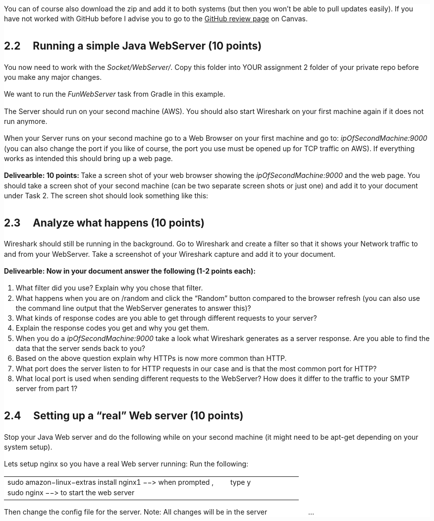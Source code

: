 You can of course also download the zip and add it to both systems (but then you won’t be able to pull updates easily). If you have not worked with GitHub before I advise you to go to the <a href="https://canvas.asu.edu/courses/66080/pages/review-git-slash-github?module_item_id=4284036">GitHub review page</a> on Canvas.

<h2>2.2&nbsp;&nbsp;&nbsp;&nbsp; Running a simple Java WebServer (10 points)</h2>
You now need to work with the <em>Socket/WebServer/</em>. Copy this folder into YOUR assignment 2 folder of your private repo before you make any major changes.

We want to run the <em>FunWebServer </em>task from Gradle in this example.

The Server should run on your second machine (AWS). You should also start Wireshark on your first machine again if it does not run anymore.

When your Server runs on your second machine go to a Web Browser on your first machine and go to: <em>ipOfSecondMachine:9000 </em>(you can also change the port if you like of course, the port you use must be opened up for TCP traffic on AWS). If everything works as intended this should bring up a web page.

<strong>Delivearble: 10 points: </strong>Take a screen shot of your web browser showing the <em>ipOfSecondMachine:9000 </em>and the web page. You should take a screen shot of your second machine (can be two separate screen shots or just one) and add it to your document under Task 2. The screen shot should look something like this:

<h2>2.3&nbsp;&nbsp;&nbsp;&nbsp; Analyze what happens (10 points)</h2>
Wireshark should still be running in the background. Go to Wireshark and create a filter so that it shows your Network traffic to and from your WebServer. Take a screenshot of your Wireshark capture and add it to your document.

<strong>Delivearble: Now in your document answer the following (1-2 points each):</strong>

<ol>
<li>What filter did you use? Explain why you chose that filter.</li>
<li>What happens when you are on /random and click the “Random” button compared to the browser refresh (you can also use the command line output that the WebServer generates to answer this)?</li>
<li>What kinds of response codes are you able to get through different requests to your server?</li>
<li>Explain the response codes you get and why you get them.</li>
<li>When you do a <em>ipOfSecondMachine:9000 </em>take a look what Wireshark generates as a server response. Are you able to find the data that the server sends back to you?</li>
<li>Based on the above question explain why HTTPs is now more common than HTTP.</li>
<li>What port does the server listen to for HTTP requests in our case and is that the most common port for HTTP?</li>
<li>What local port is used when sending different requests to the WebServer? How does it differ to the traffic to your SMTP server from part 1?</li>
</ol>
<h2>2.4&nbsp;&nbsp;&nbsp;&nbsp; Setting up a “real” Web server (10 points)</h2>
Stop your Java Web server and do the following while on your second machine (it might need to be apt-get depending on your system setup).

Lets setup nginx so you have a real Web server running: Run the following:

<table width="567">
<tbody>
<tr>
<td width="436">sudo amazon−linux−extras install nginx1 −−&gt; when prompted , sudo nginx −−&gt; to start the web server</td>
<td width="131">type y</td>
</tr>
</tbody>
</table>
Then change the config file for the server. Note: All changes will be in the server&nbsp;&nbsp;&nbsp;&nbsp;&nbsp;&nbsp;&nbsp;&nbsp;&nbsp;&nbsp;&nbsp;&nbsp;&nbsp;&nbsp;&nbsp;&nbsp;&nbsp;&nbsp;&nbsp;&nbsp; …
